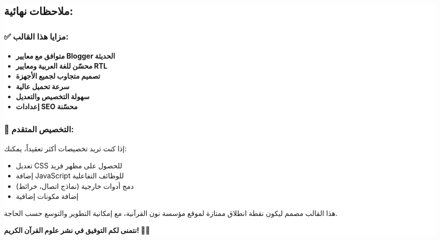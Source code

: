 ## ملاحظات نهائية:

### ✅ مزايا هذا القالب:
- **متوافق مع معايير Blogger الحديثة**
- **محسّن للغة العربية ومعايير RTL**
- **تصميم متجاوب لجميع الأجهزة**
- **سرعة تحميل عالية**
- **سهولة التخصيص والتعديل**
- **إعدادات SEO محسّنة**

### 🔧 التخصيص المتقدم:
إذا كنت تريد تخصيصات أكثر تعقيداً، يمكنك:
- تعديل CSS للحصول على مظهر فريد
- إضافة JavaScript للوظائف التفاعلية
- دمج أدوات خارجية (نماذج اتصال، خرائط)
- إضافة مكونات إضافية

هذا القالب مصمم ليكون نقطة انطلاق ممتازة لموقع مؤسسة نون القرآنية، مع إمكانية التطوير والتوسع حسب الحاجة.

**نتمنى لكم التوفيق في نشر علوم القرآن الكريم! 📖✨**
